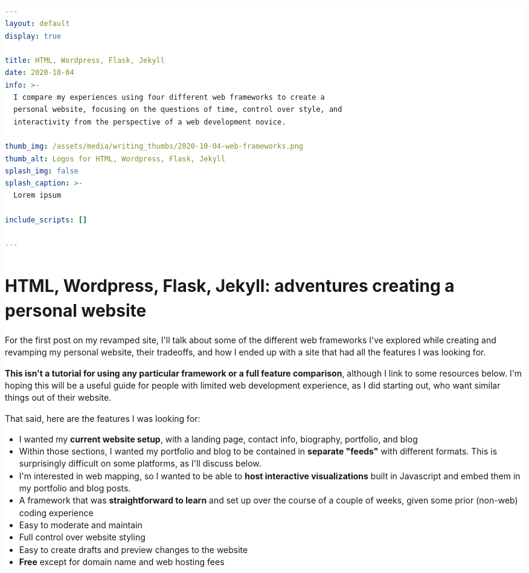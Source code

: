 ```yaml
---
layout: default
display: true

title: HTML, Wordpress, Flask, Jekyll
date: 2020-10-04
info: >-
  I compare my experiences using four different web frameworks to create a 
  personal website, focusing on the questions of time, control over style, and
  interactivity from the perspective of a web development novice.

thumb_img: /assets/media/writing_thumbs/2020-10-04-web-frameworks.png
thumb_alt: Logos for HTML, Wordpress, Flask, Jekyll
splash_img: false
splash_caption: >-
  Lorem ipsum

include_scripts: []

---
```



# HTML, Wordpress, Flask, Jekyll: adventures creating a personal website

For the first post on my revamped site, I'll talk about some of the different 
web frameworks I've explored while creating and revamping my personal website, 
their tradeoffs, and how I ended up with a site that had all the features I was 
looking for.

**This isn't a tutorial for using any particular framework or a full feature
comparison**, although I link to some resources below.  I'm hoping this will be a
useful guide for people with limited web development experience, as I did 
starting out, who want similar things out of their website.

That said, here are the features I was looking for:
- I wanted my **current website setup**, with a landing page, contact info, 
  biography, portfolio, and blog
- Within those sections, I wanted my portfolio and blog to be contained in 
  **separate "feeds"** with different formats. This is surprisingly difficult on
  some platforms, as I'll discuss below.
- I'm interested in web mapping, so I wanted to be able to **host interactive 
  visualizations** built in Javascript and embed them in my portfolio and blog 
  posts.
- A framework that was **straightforward to learn** and set up over the course 
  of a couple of weeks, given some prior (non-web) coding experience
- Easy to moderate and maintain
- Full control over website styling
- Easy to create drafts and preview changes to the website
- **Free** except for domain name and web hosting fees
